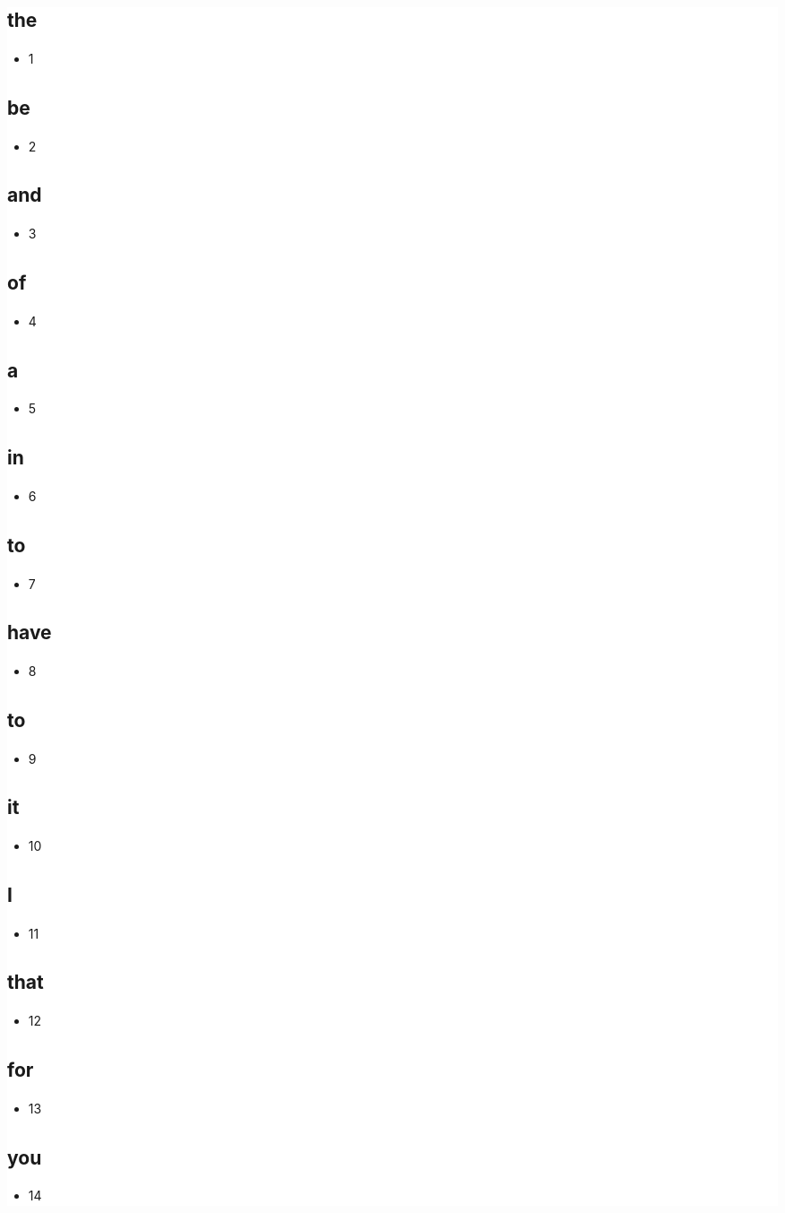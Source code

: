 ## the
* 1

## be
* 2

## and
* 3

## of
* 4

## a
* 5

## in
* 6

## to
* 7

## have
* 8

## to
* 9

## it
* 10

## I
* 11

## that
* 12

## for
* 13

## you
* 14
